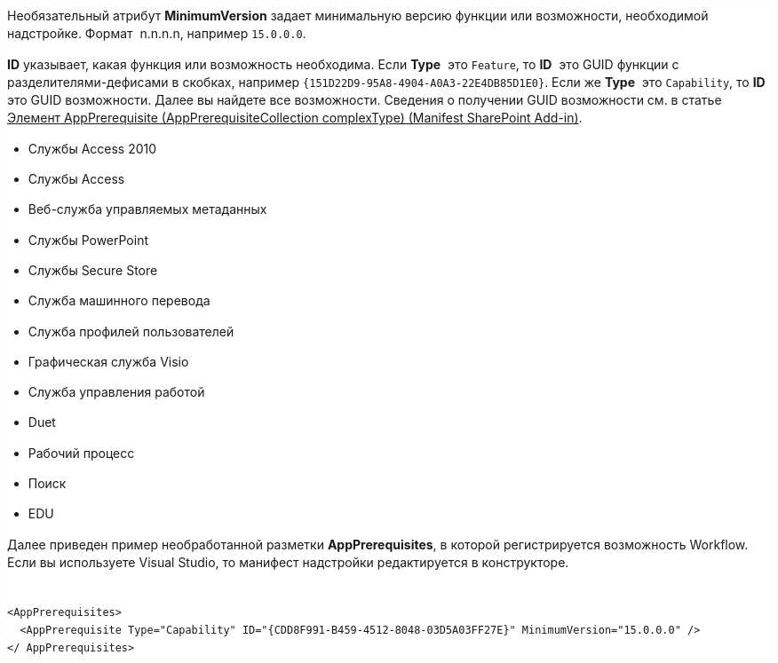    
    
Необязательный атрибут **MinimumVersion** задает минимальную версию функции или возможности, необходимой надстройке. Формат  n.n.n.n, например `15.0.0.0`.
  
    
    
 **ID** указывает, какая функция или возможность необходима. Если **Type**  это `Feature`, то **ID**  это GUID функции с разделителями-дефисами в скобках, например `{151D22D9-95A8-4904-A0A3-22E4DB85D1E0}`. Если же **Type**  это `Capability`, то **ID**  это GUID возможности. Далее вы найдете все возможности. Сведения о получении GUID возможности см. в статье [Элемент AppPrerequisite (AppPrerequisiteCollection complexType) (Manifest SharePoint Add-in)](http://msdn.microsoft.com/library/791be402-981f-519e-fcde-f24cc3cb4139%28Office.15%29.aspx).
  
    
    

- Службы Access 2010
    
  
- Службы Access
    
  
- Веб-служба управляемых метаданных
    
  
- Службы PowerPoint
    
  
- Службы Secure Store
    
  
- Служба машинного перевода
    
  
- Служба профилей пользователей
    
  
- Графическая служба Visio
    
  
- Служба управления работой
    
  
- Duet
    
  
- Рабочий процесс
    
  
- Поиск
    
  
- EDU
    
  
Далее приведен пример необработанной разметки **AppPrerequisites**, в которой регистрируется возможность Workflow. Если вы используете Visual Studio, то манифест надстройки редактируется в конструкторе.
  
    
    



```

<AppPrerequisites>
  <AppPrerequisite Type="Capability" ID="{CDD8F991-B459-4512-8048-03D5A03FF27E}" MinimumVersion="15.0.0.0" />
</ AppPrerequisites>
```
